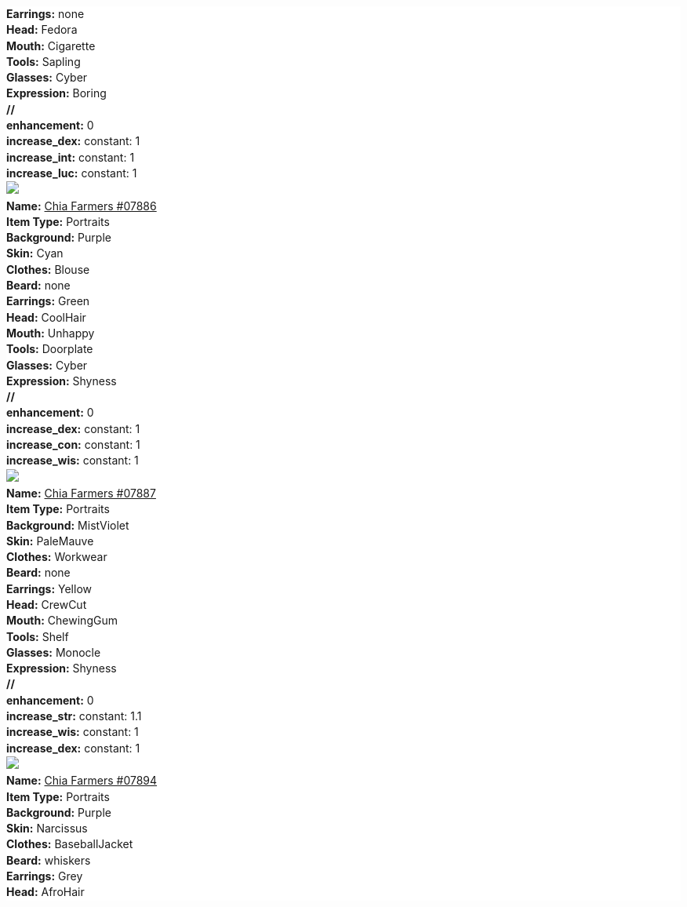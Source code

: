 <div><strong>Earrings:</strong> none</div>
<div><strong>Head:</strong> Fedora</div>
<div><strong>Mouth:</strong> Cigarette</div>
<div><strong>Tools:</strong> Sapling</div>
<div><strong>Glasses:</strong> Cyber</div>
<div><strong>Expression:</strong> Boring</div>
<div><strong>//</strong></div><div><strong>enhancement:</strong> 0</div>
<div><strong>increase_dex:</strong> constant: 1</div>
<div><strong>increase_int:</strong> constant: 1</div>
<div><strong>increase_luc:</strong> constant: 1</div>
</div>
<div class="item_thumbnail">
<a href="https://mintgarden.io/nfts/nft1lvnqzqlpw4hxw6972wpxrynvkprwh6kuam9rxn8fvrszk5903whs59m26r"><img loading="lazy" src="https://assets.mainnet.mintgarden.io/thumbnails/5cdb27dfa6ce80fdfcc150d151298fb45841c80c6157b86c497b7b457ca91216.webp"></a>
<div><strong>Name:</strong> <a href="https://mintgarden.io/nfts/nft1lvnqzqlpw4hxw6972wpxrynvkprwh6kuam9rxn8fvrszk5903whs59m26r">Chia Farmers #07886</a></div>
<div><strong>Item Type:</strong> Portraits</div>
<div><strong>Background:</strong> Purple</div>
<div><strong>Skin:</strong> Cyan</div>
<div><strong>Clothes:</strong> Blouse</div>
<div><strong>Beard:</strong> none</div>
<div><strong>Earrings:</strong> Green</div>
<div><strong>Head:</strong> CoolHair</div>
<div><strong>Mouth:</strong> Unhappy</div>
<div><strong>Tools:</strong> Doorplate</div>
<div><strong>Glasses:</strong> Cyber</div>
<div><strong>Expression:</strong> Shyness</div>
<div><strong>//</strong></div><div><strong>enhancement:</strong> 0</div>
<div><strong>increase_dex:</strong> constant: 1</div>
<div><strong>increase_con:</strong> constant: 1</div>
<div><strong>increase_wis:</strong> constant: 1</div>
</div>
<div class="item_thumbnail">
<a href="https://mintgarden.io/nfts/nft1gjuetxt5646thllu0qrlxs8ucufv9pfe25hw8pjk777chr9x8hjshtcm4t"><img loading="lazy" src="https://assets.mainnet.mintgarden.io/thumbnails/79908723664c2b2a290cc8c23a5c76a16ada6f02605939e530f458180b01611c.webp"></a>
<div><strong>Name:</strong> <a href="https://mintgarden.io/nfts/nft1gjuetxt5646thllu0qrlxs8ucufv9pfe25hw8pjk777chr9x8hjshtcm4t">Chia Farmers #07887</a></div>
<div><strong>Item Type:</strong> Portraits</div>
<div><strong>Background:</strong> MistViolet</div>
<div><strong>Skin:</strong> PaleMauve</div>
<div><strong>Clothes:</strong> Workwear</div>
<div><strong>Beard:</strong> none</div>
<div><strong>Earrings:</strong> Yellow</div>
<div><strong>Head:</strong> CrewCut</div>
<div><strong>Mouth:</strong> ChewingGum</div>
<div><strong>Tools:</strong> Shelf</div>
<div><strong>Glasses:</strong> Monocle</div>
<div><strong>Expression:</strong> Shyness</div>
<div><strong>//</strong></div><div><strong>enhancement:</strong> 0</div>
<div><strong>increase_str:</strong> constant: 1.1</div>
<div><strong>increase_wis:</strong> constant: 1</div>
<div><strong>increase_dex:</strong> constant: 1</div>
</div>
<div class="item_thumbnail">
<a href="https://mintgarden.io/nfts/nft1xngysw88da8wkxjnytq994lk7rsgdcl0lp8pygg284eh3j6z6f5qpqv70l"><img loading="lazy" src="https://assets.mainnet.mintgarden.io/thumbnails/e420b19bbe14e233b0f1cb30e898ecabe3a13191d6a5a4d0899711ed08b1dea8.webp"></a>
<div><strong>Name:</strong> <a href="https://mintgarden.io/nfts/nft1xngysw88da8wkxjnytq994lk7rsgdcl0lp8pygg284eh3j6z6f5qpqv70l">Chia Farmers #07894</a></div>
<div><strong>Item Type:</strong> Portraits</div>
<div><strong>Background:</strong> Purple</div>
<div><strong>Skin:</strong> Narcissus</div>
<div><strong>Clothes:</strong> BaseballJacket</div>
<div><strong>Beard:</strong> whiskers</div>
<div><strong>Earrings:</strong> Grey</div>
<div><strong>Head:</strong> AfroHair</div>